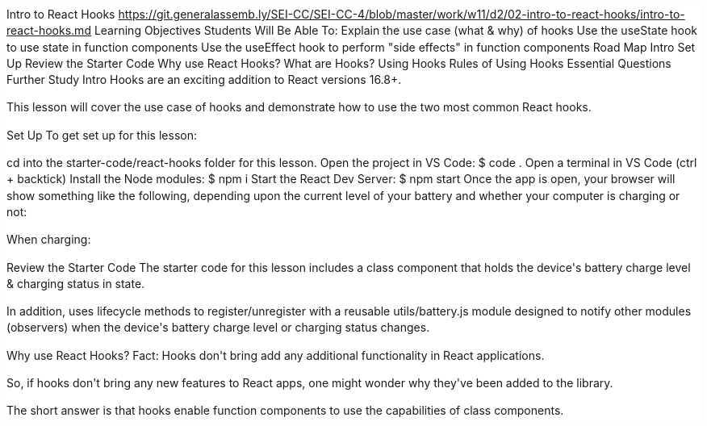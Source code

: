 Intro to React Hooks https://git.generalassemb.ly/SEI-CC/SEI-CC-4/blob/master/work/w11/d2/02-intro-to-react-hooks/intro-to-react-hooks.md
Learning Objectives
Students Will Be Able To:
Explain the use case (what & why) of hooks
Use the useState hook to use state in function components
Use the useEffect hook to perform "side effects" in function components
Road Map
Intro
Set Up
Review the Starter Code
Why use React Hooks?
What are Hooks?
Using Hooks
Rules of Using Hooks
Essential Questions
Further Study
Intro
Hooks are an exciting addition to React versions 16.8+.

This lesson will cover the use case of hooks and demonstrate how to use the two most common React hooks.

Set Up
To get set up for this lesson:

cd into the starter-code/react-hooks folder for this lesson.
Open the project in VS Code: $ code .
Open a terminal in VS Code (ctrl + backtick)
Install the Node modules: $ npm i
Start the React Dev Server: $ npm start
Once the app is open, your browser will show something like the following, depending upon the current level of your battery and whether your computer is charging or not:



When charging:



Review the Starter Code
The starter code for this lesson includes a <BatteryContainer> class component that holds the device's battery charge level & charging status in state.

In addition, <BatteryContainer> uses lifecycle methods to register/unregister with a reusable utils/battery.js module designed to notify other modules (observers) when the device's battery charge level or charging status changes.

Why use React Hooks?
Fact: Hooks don't bring add any additional functionality in React applications.

So, if hooks don't bring any new features to React apps, one might wonder why they've been added to the library.

The short answer is that hooks enable function components to use the capabilities of class components.
